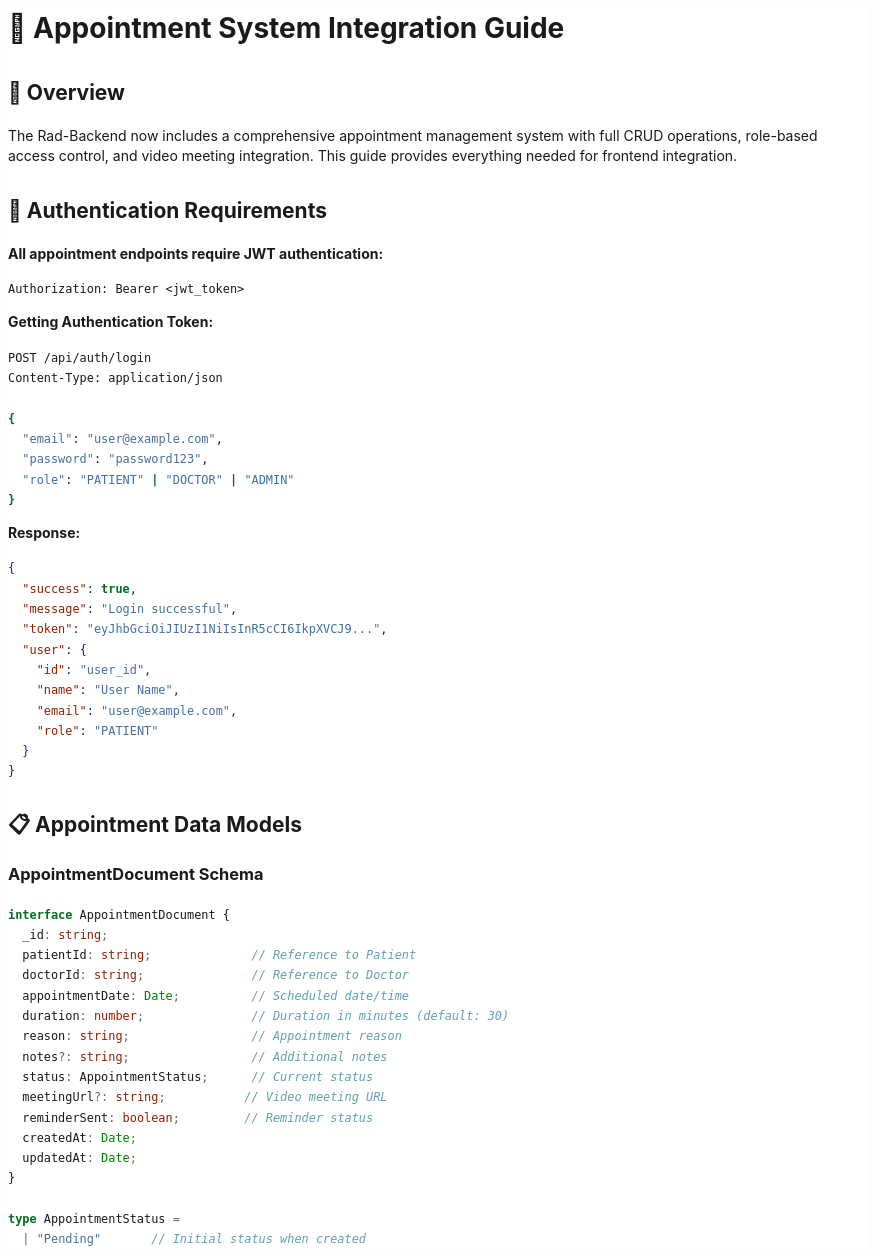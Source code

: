 # 📅 Appointment System Integration Guide

## 🎯 Overview

The Rad-Backend now includes a comprehensive appointment management system with full CRUD operations, role-based access control, and video meeting integration. This guide provides everything needed for frontend integration.

## 🔐 Authentication Requirements

**All appointment endpoints require JWT authentication:**
```http
Authorization: Bearer <jwt_token>
```

**Getting Authentication Token:**
```bash
POST /api/auth/login
Content-Type: application/json

{
  "email": "user@example.com",
  "password": "password123",
  "role": "PATIENT" | "DOCTOR" | "ADMIN"
}
```

**Response:**
```json
{
  "success": true,
  "message": "Login successful",
  "token": "eyJhbGciOiJIUzI1NiIsInR5cCI6IkpXVCJ9...",
  "user": {
    "id": "user_id",
    "name": "User Name",
    "email": "user@example.com",
    "role": "PATIENT"
  }
}
```

## 📋 Appointment Data Models

### AppointmentDocument Schema
```typescript
interface AppointmentDocument {
  _id: string;
  patientId: string;              // Reference to Patient
  doctorId: string;               // Reference to Doctor
  appointmentDate: Date;          // Scheduled date/time
  duration: number;               // Duration in minutes (default: 30)
  reason: string;                 // Appointment reason
  notes?: string;                 // Additional notes
  status: AppointmentStatus;      // Current status
  meetingUrl?: string;           // Video meeting URL
  reminderSent: boolean;         // Reminder status
  createdAt: Date;
  updatedAt: Date;
}

type AppointmentStatus = 
  | "Pending"       // Initial status when created
```